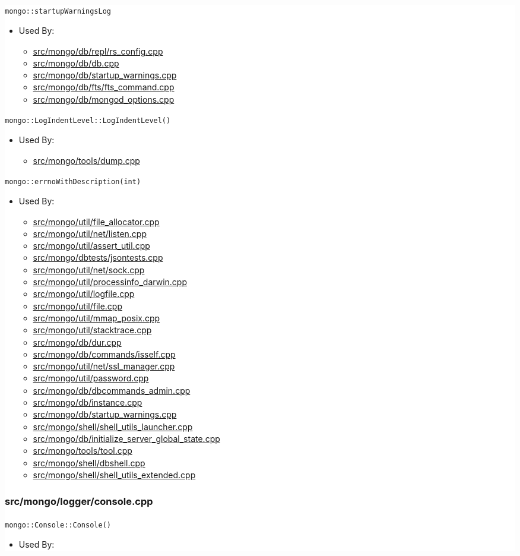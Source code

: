 <div></div>

    mongo::startupWarningsLog

- Used By:

    - [src/mongo/db/repl/rs\_config.cpp](../../../replication/replication)
    - [src/mongo/db/db.cpp](../../../process\_management/mongos\_and\_mongod\_mains)
    - [src/mongo/db/startup\_warnings.cpp](../../../process\_management/startup\_initialization)
    - [src/mongo/db/fts/fts\_command.cpp](../../../queries/full\_text\_search\_module)
    - [src/mongo/db/mongod\_options.cpp](../../../process\_management/mongos\_and\_mongod\_mains)

<div></div>

    mongo::LogIndentLevel::LogIndentLevel()

- Used By:

    - [src/mongo/tools/dump.cpp](../../../tools/tools)

<div></div>

    mongo::errnoWithDescription(int)

- Used By:

    - [src/mongo/util/file\_allocator.cpp](../../../storage/file\_allocation)
    - [src/mongo/util/net/listen.cpp](../../../network/network\_core)
    - [src/mongo/util/assert\_util.cpp](../../../utilities/utilities)
    - [src/mongo/dbtests/jsontests.cpp](../../../tests/unit\_tests)
    - [src/mongo/util/net/sock.cpp](../../../network/network\_core)
    - [src/mongo/util/processinfo\_darwin.cpp](../../../utilities/utilities)
    - [src/mongo/util/logfile.cpp](../../../storage/journaling)
    - [src/mongo/util/file.cpp](../../../storage/file\_interface)
    - [src/mongo/util/mmap\_posix.cpp](../../../storage/mmap)
    - [src/mongo/util/stacktrace.cpp](../../../utilities/utilities)
    - [src/mongo/db/dur.cpp](../../../storage/journaling)
    - [src/mongo/db/commands/isself.cpp](../../../queries/database\_commands)
    - [src/mongo/util/net/ssl\_manager.cpp](../../../network/ssl)
    - [src/mongo/util/password.cpp](../../../process\_management/startup\_initialization)
    - [src/mongo/db/dbcommands\_admin.cpp](../../../queries/database\_commands)
    - [src/mongo/db/instance.cpp](../../../storage/storage\_layer\_structure)
    - [src/mongo/db/startup\_warnings.cpp](../../../process\_management/startup\_initialization)
    - [src/mongo/shell/shell\_utils\_launcher.cpp](../../../mongo\_shell/mongo\_shell)
    - [src/mongo/db/initialize\_server\_global\_state.cpp](../../../process\_management/startup\_initialization)
    - [src/mongo/tools/tool.cpp](../../../tools/tools)
    - [src/mongo/shell/dbshell.cpp](../../../mongo\_shell/mongo\_shell)
    - [src/mongo/shell/shell\_utils\_extended.cpp](../../../mongo\_shell/mongo\_shell)

### src/mongo/logger/console.cpp

<div></div>

    mongo::Console::Console()

- Used By:

